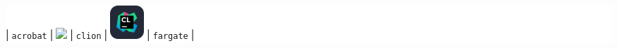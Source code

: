|      `acrobat`      |      <img src="./assets/acrobat.svg" width="48">       |        `clion`        |        <img src="./assets/clion-auto.svg" width="48">        |      `fargate`      |